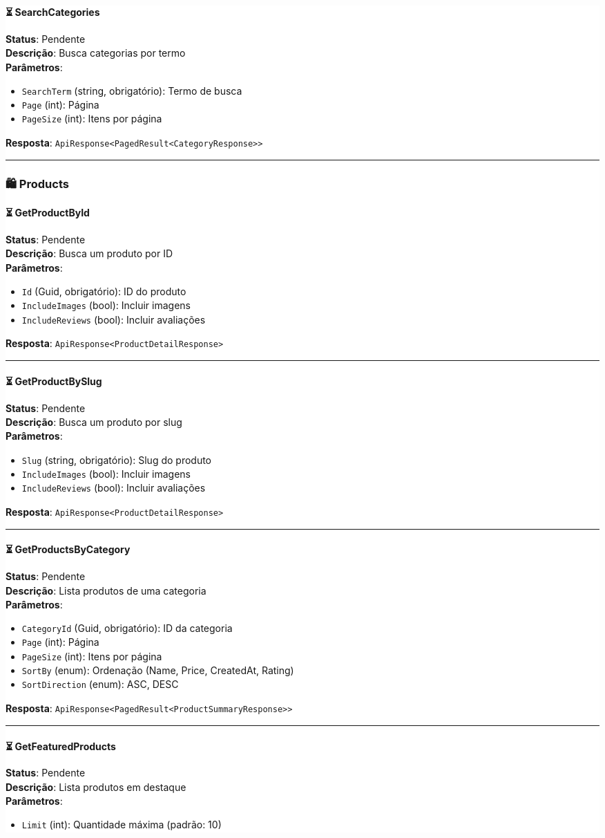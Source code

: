 
#### ⏳ SearchCategories
**Status**: Pendente  
**Descrição**: Busca categorias por termo  
**Parâmetros**:
- `SearchTerm` (string, obrigatório): Termo de busca
- `Page` (int): Página
- `PageSize` (int): Itens por página

**Resposta**: `ApiResponse<PagedResult<CategoryResponse>>`

---

### 🛍️ Products

#### ⏳ GetProductById
**Status**: Pendente  
**Descrição**: Busca um produto por ID  
**Parâmetros**:
- `Id` (Guid, obrigatório): ID do produto
- `IncludeImages` (bool): Incluir imagens
- `IncludeReviews` (bool): Incluir avaliações

**Resposta**: `ApiResponse<ProductDetailResponse>`

---

#### ⏳ GetProductBySlug
**Status**: Pendente  
**Descrição**: Busca um produto por slug  
**Parâmetros**:
- `Slug` (string, obrigatório): Slug do produto
- `IncludeImages` (bool): Incluir imagens
- `IncludeReviews` (bool): Incluir avaliações

**Resposta**: `ApiResponse<ProductDetailResponse>`

---

#### ⏳ GetProductsByCategory
**Status**: Pendente  
**Descrição**: Lista produtos de uma categoria  
**Parâmetros**:
- `CategoryId` (Guid, obrigatório): ID da categoria
- `Page` (int): Página
- `PageSize` (int): Itens por página
- `SortBy` (enum): Ordenação (Name, Price, CreatedAt, Rating)
- `SortDirection` (enum): ASC, DESC

**Resposta**: `ApiResponse<PagedResult<ProductSummaryResponse>>`

---

#### ⏳ GetFeaturedProducts
**Status**: Pendente  
**Descrição**: Lista produtos em destaque  
**Parâmetros**:
- `Limit` (int): Quantidade máxima (padrão: 10)
